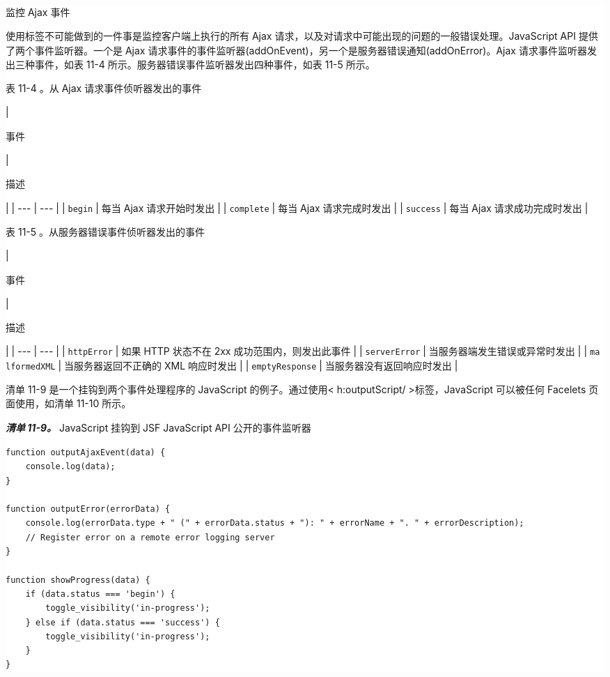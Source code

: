监控 Ajax 事件

使用<ajax>标签不可能做到的一件事是监控客户端上执行的所有 Ajax 请求，以及对请求中可能出现的问题的一般错误处理。JavaScript API 提供了两个事件监听器。一个是 Ajax 请求事件的事件监听器(addOnEvent)，另一个是服务器错误通知(addOnError)。Ajax 请求事件监听器发出三种事件，如表 11-4 所示。服务器错误事件监听器发出四种事件，如表 11-5 所示。</ajax>

表 11-4 。从 Ajax 请求事件侦听器发出的事件

| 

事件

 | 

描述

 |
| --- | --- |
| `begin` | 每当 Ajax 请求开始时发出 |
| `complete` | 每当 Ajax 请求完成时发出 |
| `success` | 每当 Ajax 请求成功完成时发出 |

表 11-5 。从服务器错误事件侦听器发出的事件

| 

事件

 | 

描述

 |
| --- | --- |
| `httpError` | 如果 HTTP 状态不在 2xx 成功范围内，则发出此事件 |
| `serverError` | 当服务器端发生错误或异常时发出 |
| `malformedXML` | 当服务器返回不正确的 XML 响应时发出 |
| `emptyResponse` | 当服务器没有返回响应时发出 |

清单 11-9 是一个挂钩到两个事件处理程序的 JavaScript 的例子。通过使用< h:outputScript/ >标签，JavaScript 可以被任何 Facelets 页面使用，如清单 11-10 所示。

***清单 11-9。*** JavaScript 挂钩到 JSF JavaScript API 公开的事件监听器

```html
function outputAjaxEvent(data) {
    console.log(data);
}

function outputError(errorData) {
    console.log(errorData.type + " (" + errorData.status + "): " + errorName + ". " + errorDescription);
    // Register error on a remote error logging server
}

function showProgress(data) {
    if (data.status === 'begin') {
        toggle_visibility('in-progress');
    } else if (data.status === 'success') {
        toggle_visibility('in-progress');
    }
}

```